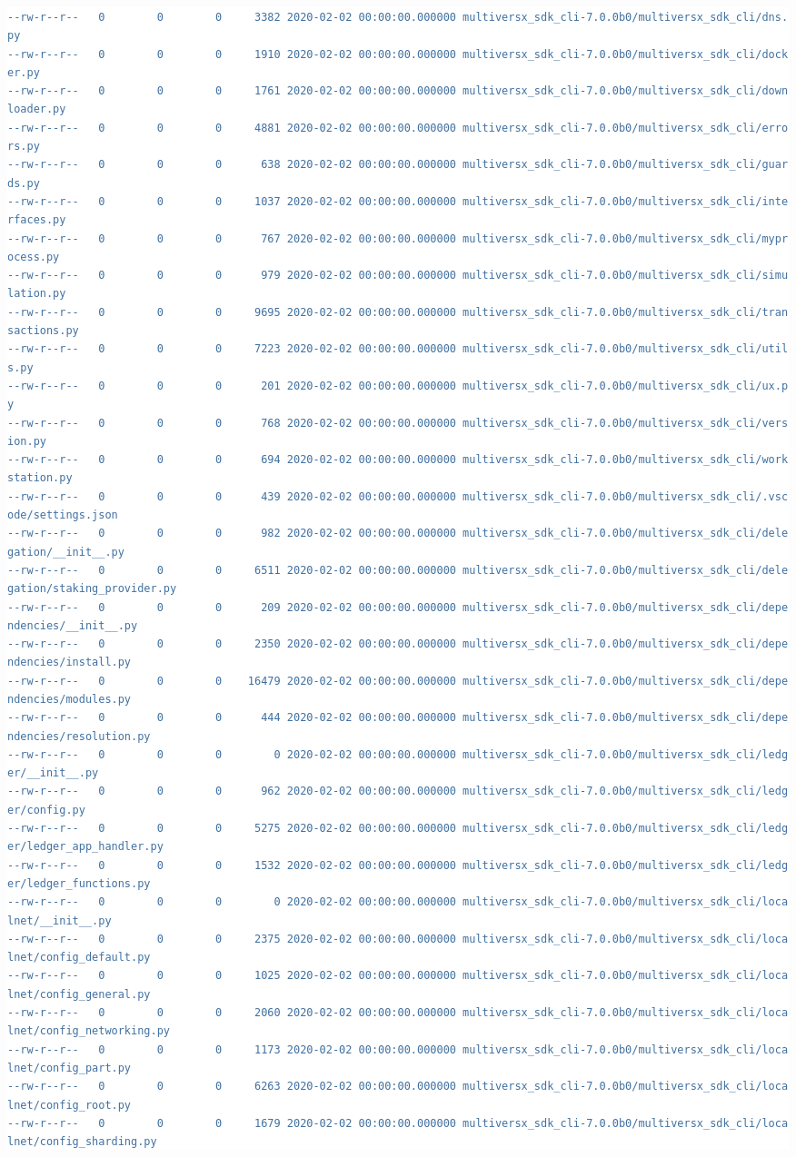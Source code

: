 ```diff
--rw-r--r--   0        0        0     3382 2020-02-02 00:00:00.000000 multiversx_sdk_cli-7.0.0b0/multiversx_sdk_cli/dns.py
--rw-r--r--   0        0        0     1910 2020-02-02 00:00:00.000000 multiversx_sdk_cli-7.0.0b0/multiversx_sdk_cli/docker.py
--rw-r--r--   0        0        0     1761 2020-02-02 00:00:00.000000 multiversx_sdk_cli-7.0.0b0/multiversx_sdk_cli/downloader.py
--rw-r--r--   0        0        0     4881 2020-02-02 00:00:00.000000 multiversx_sdk_cli-7.0.0b0/multiversx_sdk_cli/errors.py
--rw-r--r--   0        0        0      638 2020-02-02 00:00:00.000000 multiversx_sdk_cli-7.0.0b0/multiversx_sdk_cli/guards.py
--rw-r--r--   0        0        0     1037 2020-02-02 00:00:00.000000 multiversx_sdk_cli-7.0.0b0/multiversx_sdk_cli/interfaces.py
--rw-r--r--   0        0        0      767 2020-02-02 00:00:00.000000 multiversx_sdk_cli-7.0.0b0/multiversx_sdk_cli/myprocess.py
--rw-r--r--   0        0        0      979 2020-02-02 00:00:00.000000 multiversx_sdk_cli-7.0.0b0/multiversx_sdk_cli/simulation.py
--rw-r--r--   0        0        0     9695 2020-02-02 00:00:00.000000 multiversx_sdk_cli-7.0.0b0/multiversx_sdk_cli/transactions.py
--rw-r--r--   0        0        0     7223 2020-02-02 00:00:00.000000 multiversx_sdk_cli-7.0.0b0/multiversx_sdk_cli/utils.py
--rw-r--r--   0        0        0      201 2020-02-02 00:00:00.000000 multiversx_sdk_cli-7.0.0b0/multiversx_sdk_cli/ux.py
--rw-r--r--   0        0        0      768 2020-02-02 00:00:00.000000 multiversx_sdk_cli-7.0.0b0/multiversx_sdk_cli/version.py
--rw-r--r--   0        0        0      694 2020-02-02 00:00:00.000000 multiversx_sdk_cli-7.0.0b0/multiversx_sdk_cli/workstation.py
--rw-r--r--   0        0        0      439 2020-02-02 00:00:00.000000 multiversx_sdk_cli-7.0.0b0/multiversx_sdk_cli/.vscode/settings.json
--rw-r--r--   0        0        0      982 2020-02-02 00:00:00.000000 multiversx_sdk_cli-7.0.0b0/multiversx_sdk_cli/delegation/__init__.py
--rw-r--r--   0        0        0     6511 2020-02-02 00:00:00.000000 multiversx_sdk_cli-7.0.0b0/multiversx_sdk_cli/delegation/staking_provider.py
--rw-r--r--   0        0        0      209 2020-02-02 00:00:00.000000 multiversx_sdk_cli-7.0.0b0/multiversx_sdk_cli/dependencies/__init__.py
--rw-r--r--   0        0        0     2350 2020-02-02 00:00:00.000000 multiversx_sdk_cli-7.0.0b0/multiversx_sdk_cli/dependencies/install.py
--rw-r--r--   0        0        0    16479 2020-02-02 00:00:00.000000 multiversx_sdk_cli-7.0.0b0/multiversx_sdk_cli/dependencies/modules.py
--rw-r--r--   0        0        0      444 2020-02-02 00:00:00.000000 multiversx_sdk_cli-7.0.0b0/multiversx_sdk_cli/dependencies/resolution.py
--rw-r--r--   0        0        0        0 2020-02-02 00:00:00.000000 multiversx_sdk_cli-7.0.0b0/multiversx_sdk_cli/ledger/__init__.py
--rw-r--r--   0        0        0      962 2020-02-02 00:00:00.000000 multiversx_sdk_cli-7.0.0b0/multiversx_sdk_cli/ledger/config.py
--rw-r--r--   0        0        0     5275 2020-02-02 00:00:00.000000 multiversx_sdk_cli-7.0.0b0/multiversx_sdk_cli/ledger/ledger_app_handler.py
--rw-r--r--   0        0        0     1532 2020-02-02 00:00:00.000000 multiversx_sdk_cli-7.0.0b0/multiversx_sdk_cli/ledger/ledger_functions.py
--rw-r--r--   0        0        0        0 2020-02-02 00:00:00.000000 multiversx_sdk_cli-7.0.0b0/multiversx_sdk_cli/localnet/__init__.py
--rw-r--r--   0        0        0     2375 2020-02-02 00:00:00.000000 multiversx_sdk_cli-7.0.0b0/multiversx_sdk_cli/localnet/config_default.py
--rw-r--r--   0        0        0     1025 2020-02-02 00:00:00.000000 multiversx_sdk_cli-7.0.0b0/multiversx_sdk_cli/localnet/config_general.py
--rw-r--r--   0        0        0     2060 2020-02-02 00:00:00.000000 multiversx_sdk_cli-7.0.0b0/multiversx_sdk_cli/localnet/config_networking.py
--rw-r--r--   0        0        0     1173 2020-02-02 00:00:00.000000 multiversx_sdk_cli-7.0.0b0/multiversx_sdk_cli/localnet/config_part.py
--rw-r--r--   0        0        0     6263 2020-02-02 00:00:00.000000 multiversx_sdk_cli-7.0.0b0/multiversx_sdk_cli/localnet/config_root.py
--rw-r--r--   0        0        0     1679 2020-02-02 00:00:00.000000 multiversx_sdk_cli-7.0.0b0/multiversx_sdk_cli/localnet/config_sharding.py
```